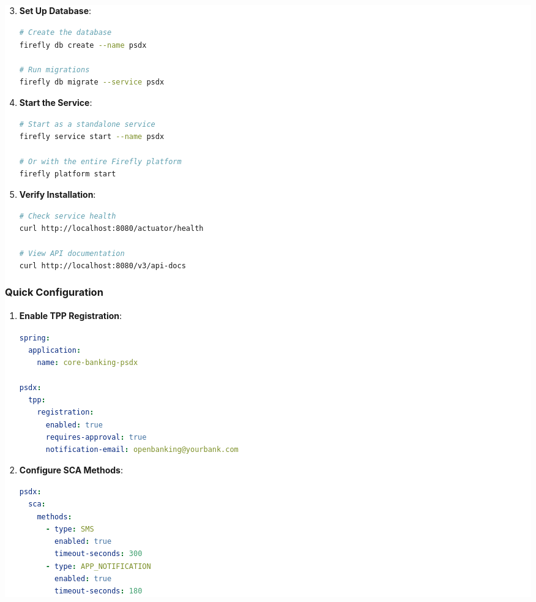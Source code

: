 3. **Set Up Database**:

   ```bash
   # Create the database
   firefly db create --name psdx

   # Run migrations
   firefly db migrate --service psdx
   ```

4. **Start the Service**:

   ```bash
   # Start as a standalone service
   firefly service start --name psdx

   # Or with the entire Firefly platform
   firefly platform start
   ```

5. **Verify Installation**:

   ```bash
   # Check service health
   curl http://localhost:8080/actuator/health

   # View API documentation
   curl http://localhost:8080/v3/api-docs
   ```

### Quick Configuration

1. **Enable TPP Registration**:

   ```yaml
   spring:
     application:
       name: core-banking-psdx

   psdx:
     tpp:
       registration:
         enabled: true
         requires-approval: true
         notification-email: openbanking@yourbank.com
   ```

2. **Configure SCA Methods**:

   ```yaml
   psdx:
     sca:
       methods:
         - type: SMS
           enabled: true
           timeout-seconds: 300
         - type: APP_NOTIFICATION
           enabled: true
           timeout-seconds: 180
   ```
